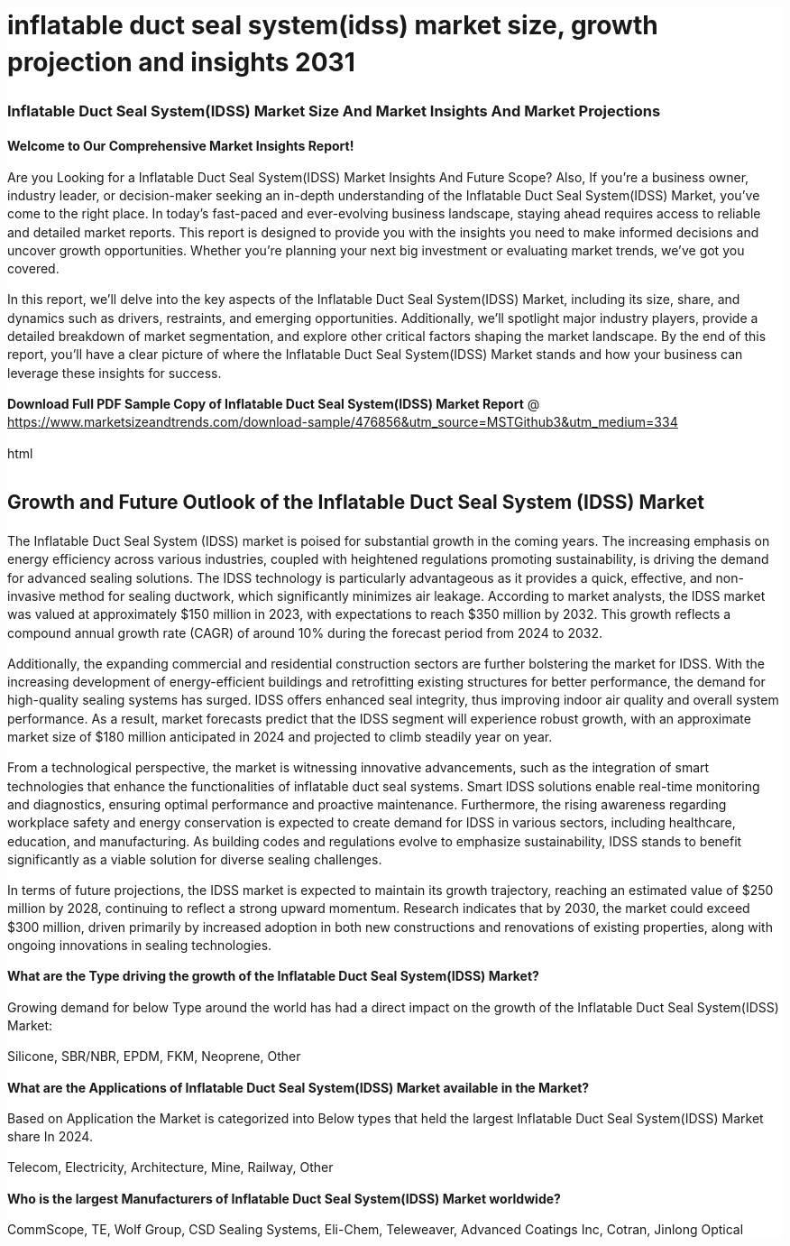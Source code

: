 <H1>inflatable duct seal system(idss) market size, growth projection and insights 2031</H1><div class="" data-test-id=""><h3><span class="">Inflatable Duct Seal System(IDSS) Market Size And Market Insights And Market Projections</span></h3></div><div class="" data-test-id=""><p><strong>Welcome to Our Comprehensive Market Insights Report!</strong></p><p>Are you Looking for a Inflatable Duct Seal System(IDSS) Market Insights And Future Scope? Also, If you&rsquo;re a business owner, industry leader, or decision-maker seeking an in-depth understanding of the Inflatable Duct Seal System(IDSS) Market, you&rsquo;ve come to the right place. In today&rsquo;s fast-paced and ever-evolving business landscape, staying ahead requires access to reliable and detailed market reports. This report is designed to provide you with the insights you need to make informed decisions and uncover growth opportunities. Whether you&rsquo;re planning your next big investment or evaluating market trends, we&rsquo;ve got you covered.</p><p>In this report, we&rsquo;ll delve into the key aspects of the Inflatable Duct Seal System(IDSS) Market, including its size, share, and dynamics such as drivers, restraints, and emerging opportunities. Additionally, we&rsquo;ll spotlight major industry players, provide a detailed breakdown of market segmentation, and explore other critical factors shaping the market landscape. By the end of this report, you&rsquo;ll have a clear picture of where the Inflatable Duct Seal System(IDSS) Market stands and how your business can leverage these insights for success.</p><p><strong>Download Full PDF Sample Copy of Inflatable Duct Seal System(IDSS) Market Report</strong> @ <a href="https://www.marketsizeandtrends.com/download-sample/476856&utm_source=MSTGithub3&utm_medium=334" target="_blank">https://www.marketsizeandtrends.com/download-sample/476856&utm_source=MSTGithub3&utm_medium=334</a></p></div><div class="" data-test-id=""><p><span class="">html<div> <h2>Growth and Future Outlook of the Inflatable Duct Seal System (IDSS) Market</h2> <p>The Inflatable Duct Seal System (IDSS) market is poised for substantial growth in the coming years. The increasing emphasis on energy efficiency across various industries, coupled with heightened regulations promoting sustainability, is driving the demand for advanced sealing solutions. The IDSS technology is particularly advantageous as it provides a quick, effective, and non-invasive method for sealing ductwork, which significantly minimizes air leakage. According to market analysts, the IDSS market was valued at approximately $150 million in 2023, with expectations to reach $350 million by 2032. This growth reflects a compound annual growth rate (CAGR) of around 10% during the forecast period from 2024 to 2032.</p> <p>Additionally, the expanding commercial and residential construction sectors are further bolstering the market for IDSS. With the increasing development of energy-efficient buildings and retrofitting existing structures for better performance, the demand for high-quality sealing systems has surged. IDSS offers enhanced seal integrity, thus improving indoor air quality and overall system performance. As a result, market forecasts predict that the IDSS segment will experience robust growth, with an approximate market size of $180 million anticipated in 2024 and projected to climb steadily year on year.</p> <p><strong></strong></p> <p>From a technological perspective, the market is witnessing innovative advancements, such as the integration of smart technologies that enhance the functionalities of inflatable duct seal systems. Smart IDSS solutions enable real-time monitoring and diagnostics, ensuring optimal performance and proactive maintenance. Furthermore, the rising awareness regarding workplace safety and energy conservation is expected to create demand for IDSS in various sectors, including healthcare, education, and manufacturing. As building codes and regulations evolve to emphasize sustainability, IDSS stands to benefit significantly as a viable solution for diverse sealing challenges.</p> <p>In terms of future projections, the IDSS market is expected to maintain its growth trajectory, reaching an estimated value of $250 million by 2028, continuing to reflect a strong upward momentum. Research indicates that by 2030, the market could exceed $300 million, driven primarily by increased adoption in both new constructions and renovations of existing properties, along with ongoing innovations in sealing technologies.</p></div></span></p><p><strong><span class="">What are the&nbsp;Type driving the growth of the Inflatable Duct Seal System(IDSS) Market?</span></strong></p></div><div class="" data-test-id=""><p><span class="">Growing demand for below Type around the world has had a direct impact on the growth of the Inflatable Duct Seal System(IDSS) Market:</span></p></div><div class="" data-test-id=""><p>Silicone, SBR/NBR, EPDM, FKM, Neoprene, Other</p><p><span class=""><strong>What are the&nbsp;Applications&nbsp;of Inflatable Duct Seal System(IDSS) Market available in the Market?</strong></span></p></div><div class="" data-test-id=""><p><span class="">Based on Application the Market is categorized into Below types that held the largest Inflatable Duct Seal System(IDSS) Market share In 2024.</span></p></div><div class="" data-test-id=""><p><span class="">Telecom, Electricity, Architecture, Mine, Railway, Other</span></p><p><span class=""><strong>Who is the largest Manufacturers of Inflatable Duct Seal System(IDSS) Market worldwide?</strong></span></p></div><div class="" data-test-id=""><p><span class="">CommScope, TE, Wolf Group, CSD Sealing Systems, Eli-Chem, Teleweaver, Advanced Coatings Inc, Cotran, Jinlong Optical